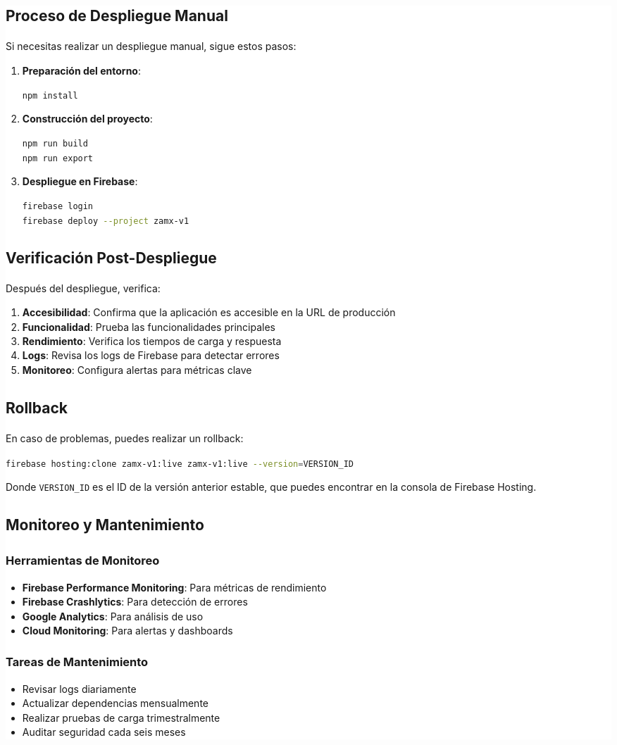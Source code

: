 ## Proceso de Despliegue Manual

Si necesitas realizar un despliegue manual, sigue estos pasos:

1. **Preparación del entorno**:
   ```bash
   npm install
   ```

2. **Construcción del proyecto**:
   ```bash
   npm run build
   npm run export
   ```

3. **Despliegue en Firebase**:
   ```bash
   firebase login
   firebase deploy --project zamx-v1
   ```

## Verificación Post-Despliegue

Después del despliegue, verifica:

1. **Accesibilidad**: Confirma que la aplicación es accesible en la URL de producción
2. **Funcionalidad**: Prueba las funcionalidades principales
3. **Rendimiento**: Verifica los tiempos de carga y respuesta
4. **Logs**: Revisa los logs de Firebase para detectar errores
5. **Monitoreo**: Configura alertas para métricas clave

## Rollback

En caso de problemas, puedes realizar un rollback:

```bash
firebase hosting:clone zamx-v1:live zamx-v1:live --version=VERSION_ID
```

Donde `VERSION_ID` es el ID de la versión anterior estable, que puedes encontrar en la consola de Firebase Hosting.

## Monitoreo y Mantenimiento

### Herramientas de Monitoreo

- **Firebase Performance Monitoring**: Para métricas de rendimiento
- **Firebase Crashlytics**: Para detección de errores
- **Google Analytics**: Para análisis de uso
- **Cloud Monitoring**: Para alertas y dashboards

### Tareas de Mantenimiento

- Revisar logs diariamente
- Actualizar dependencias mensualmente
- Realizar pruebas de carga trimestralmente
- Auditar seguridad cada seis meses
